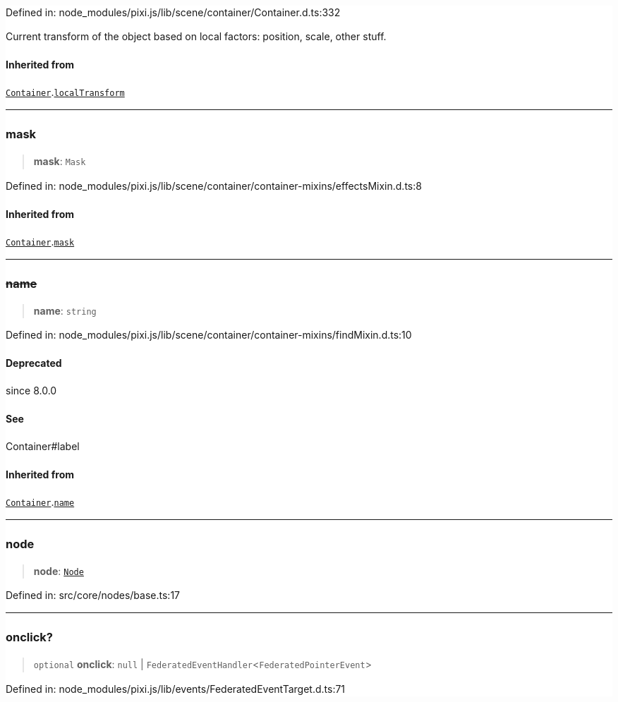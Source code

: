Defined in: node\_modules/pixi.js/lib/scene/container/Container.d.ts:332

Current transform of the object based on local factors: position, scale, other stuff.

#### Inherited from

[`Container`](../@graphicle/namespaces/Pixi/classes/Container.md).[`localTransform`](../@graphicle/namespaces/Pixi/classes/Container.md#localtransform)

***

### mask

> **mask**: `Mask`

Defined in: node\_modules/pixi.js/lib/scene/container/container-mixins/effectsMixin.d.ts:8

#### Inherited from

[`Container`](../@graphicle/namespaces/Pixi/classes/Container.md).[`mask`](../@graphicle/namespaces/Pixi/classes/Container.md#mask)

***

### ~~name~~

> **name**: `string`

Defined in: node\_modules/pixi.js/lib/scene/container/container-mixins/findMixin.d.ts:10

#### Deprecated

since 8.0.0

#### See

Container#label

#### Inherited from

[`Container`](../@graphicle/namespaces/Pixi/classes/Container.md).[`name`](../@graphicle/namespaces/Pixi/classes/Container.md#name)

***

### node

> **node**: [`Node`](../type-aliases/Node.md)

Defined in: src/core/nodes/base.ts:17

***

### onclick?

> `optional` **onclick**: `null` \| `FederatedEventHandler`\<`FederatedPointerEvent`\>

Defined in: node\_modules/pixi.js/lib/events/FederatedEventTarget.d.ts:71
